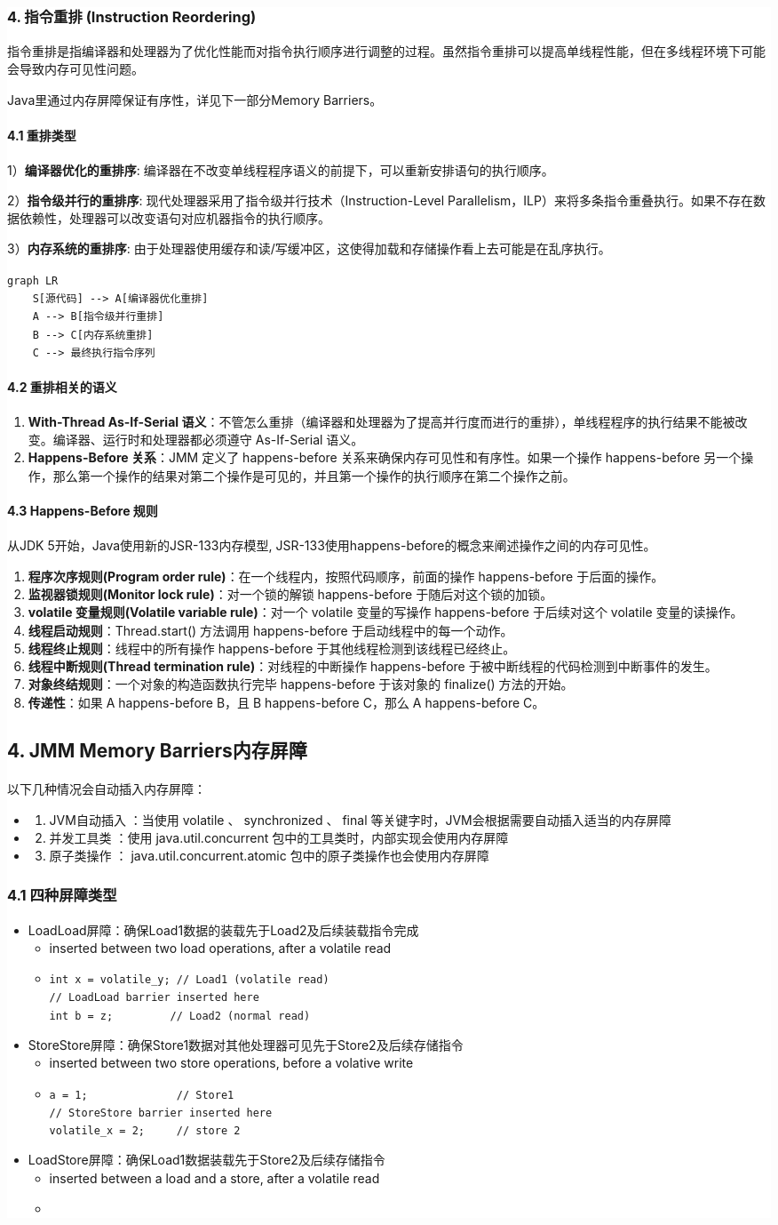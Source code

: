 
### 4. 指令重排 (Instruction Reordering)
指令重排是指编译器和处理器为了优化性能而对指令执行顺序进行调整的过程。虽然指令重排可以提高单线程性能，但在多线程环境下可能会导致内存可见性问题。

Java里通过内存屏障保证有序性，详见下一部分Memory Barriers。

#### 4.1 重排类型
1）**编译器优化的重排序**: 编译器在不改变单线程程序语义的前提下，可以重新安排语句的执行顺序。

2）**指令级并行的重排序**: 现代处理器采用了指令级并行技术（Instruction-Level Parallelism，ILP）来将多条指令重叠执行。如果不存在数据依赖性，处理器可以改变语句对应机器指令的执行顺序。

3）**内存系统的重排序**: 由于处理器使用缓存和读/写缓冲区，这使得加载和存储操作看上去可能是在乱序执行。

```mermaid
graph LR
    S[源代码] --> A[编译器优化重排]
    A --> B[指令级并行重排]
    B --> C[内存系统重排]
    C --> 最终执行指令序列
```

#### 4.2 重排相关的语义
1. **With-Thread As-If-Serial 语义**：不管怎么重排（编译器和处理器为了提高并行度而进行的重排），单线程程序的执行结果不能被改变。编译器、运行时和处理器都必须遵守 As-If-Serial 语义。
2. **Happens-Before 关系**：JMM 定义了 happens-before 关系来确保内存可见性和有序性。如果一个操作 happens-before 另一个操作，那么第一个操作的结果对第二个操作是可见的，并且第一个操作的执行顺序在第二个操作之前。

#### 4.3 Happens-Before 规则
从JDK 5开始，Java使用新的JSR-133内存模型, JSR-133使用happens-before的概念来阐述操作之间的内存可见性。

1. **程序次序规则(Program order rule)**：在一个线程内，按照代码顺序，前面的操作 happens-before 于后面的操作。
2. **监视器锁规则(Monitor lock rule)**：对一个锁的解锁 happens-before 于随后对这个锁的加锁。
3. **volatile 变量规则(Volatile variable rule)**：对一个 volatile 变量的写操作 happens-before 于后续对这个 volatile 变量的读操作。
4. **线程启动规则**：Thread.start() 方法调用 happens-before 于启动线程中的每一个动作。
5. **线程终止规则**：线程中的所有操作 happens-before 于其他线程检测到该线程已经终止。
6. **线程中断规则(Thread termination rule)**：对线程的中断操作 happens-before 于被中断线程的代码检测到中断事件的发生。
7. **对象终结规则**：一个对象的构造函数执行完毕 happens-before 于该对象的 finalize() 方法的开始。
8. **传递性**：如果 A happens-before B，且 B happens-before C，那么 A happens-before C。

## 4. JMM Memory Barriers内存屏障
以下几种情况会自动插入内存屏障：
* 1. JVM自动插入 ：当使用 volatile 、 synchronized 、 final 等关键字时，JVM会根据需要自动插入适当的内存屏障
* 2. 并发工具类 ：使用 java.util.concurrent 包中的工具类时，内部实现会使用内存屏障
* 3. 原子类操作 ： java.util.concurrent.atomic 包中的原子类操作也会使用内存屏障

### 4.1 四种屏障类型

* LoadLoad屏障：确保Load1数据的装载先于Load2及后续装载指令完成
    * inserted between two load operations, after a volatile read
    *   ```
        int x = volatile_y; // Load1 (volatile read)
        // LoadLoad barrier inserted here
        int b = z;         // Load2 (normal read)
        ```
* StoreStore屏障：确保Store1数据对其他处理器可见先于Store2及后续存储指令
    * inserted between two store operations, before a volative write
    *   ```
        a = 1;              // Store1
        // StoreStore barrier inserted here
        volatile_x = 2;     // store 2
        ```
* LoadStore屏障：确保Load1数据装载先于Store2及后续存储指令
    * inserted between a load and a store, after a volatile read
    *   ```
